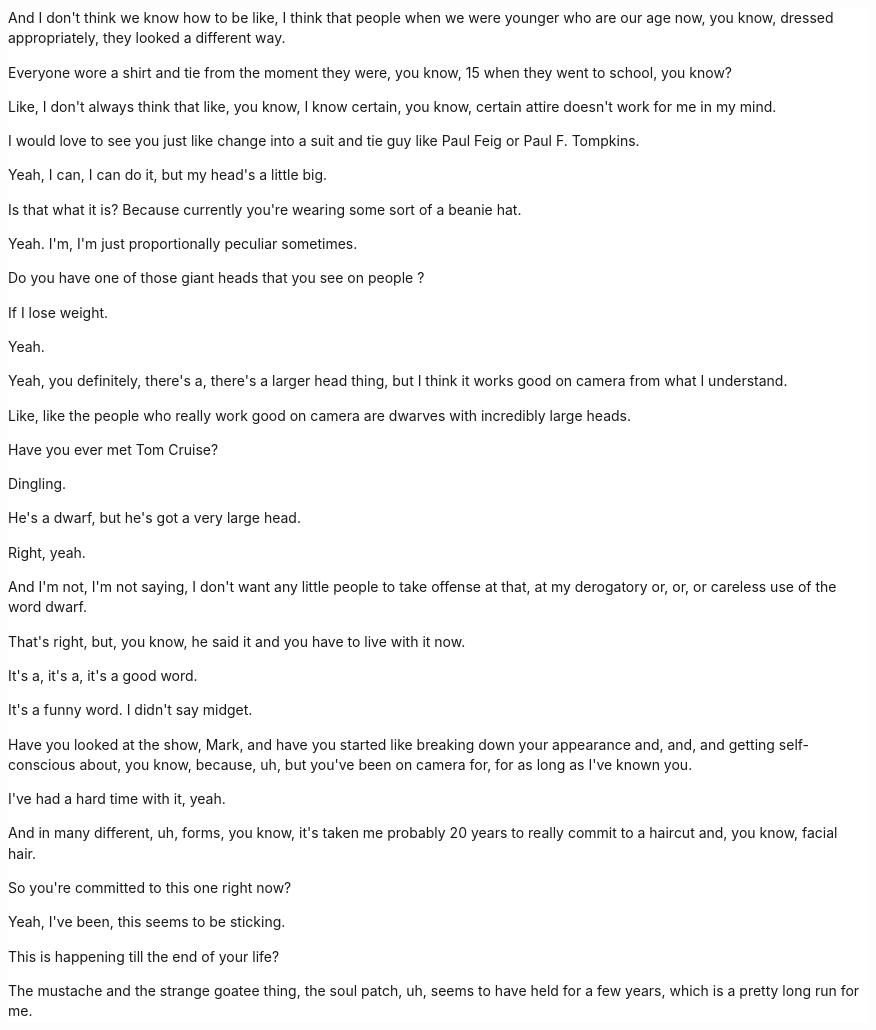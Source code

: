 And I don't think we know how to be like, I think that people when we were younger who are our age now, you know, dressed appropriately, they looked a different way.

Everyone wore a shirt and tie from the moment they were, you know, 15 when they went to school, you know?

Like, I don't always think that like, you know, I know certain, you know, certain attire doesn't work for me in my mind.

I would love to see you just like change into a suit and tie guy like Paul Feig or Paul F. Tompkins.

Yeah, I can, I can do it, but my head's a little big.

Is that what it is? Because currently you're wearing some sort of a beanie hat.

Yeah. I'm, I'm just proportionally peculiar sometimes.

Do you have one of those giant heads that you see on people ?

If I lose weight.

Yeah.

Yeah, you definitely, there's a, there's a larger head thing, but I think it works good on camera from what I understand.

Like, like the people who really work good on camera are dwarves with incredibly large heads.

Have you ever met Tom Cruise?

Dingling.

He's a dwarf, but he's got a very large head.

Right, yeah.

And I'm not, I'm not saying, I don't want any little people to take offense at that, at my derogatory or, or, or careless use of the word dwarf.

That's right, but, you know, he said it and you have to live with it now.

It's a, it's a, it's a good word.

It's a funny word. I didn't say midget.

Have you looked at the show, Mark, and have you started like breaking down your appearance and, and, and getting self-conscious about, you know, because, uh, but you've been on camera for, for as long as I've known you.

I've had a hard time with it, yeah.

And in many different, uh, forms, you know, it's taken me probably 20 years to really commit to a haircut and, you know, facial hair.

So you're committed to this one right now?

Yeah, I've been, this seems to be sticking.

This is happening till the end of your life?

The mustache and the strange goatee thing, the soul patch, uh, seems to have held for a few years, which is a pretty long run for me.
